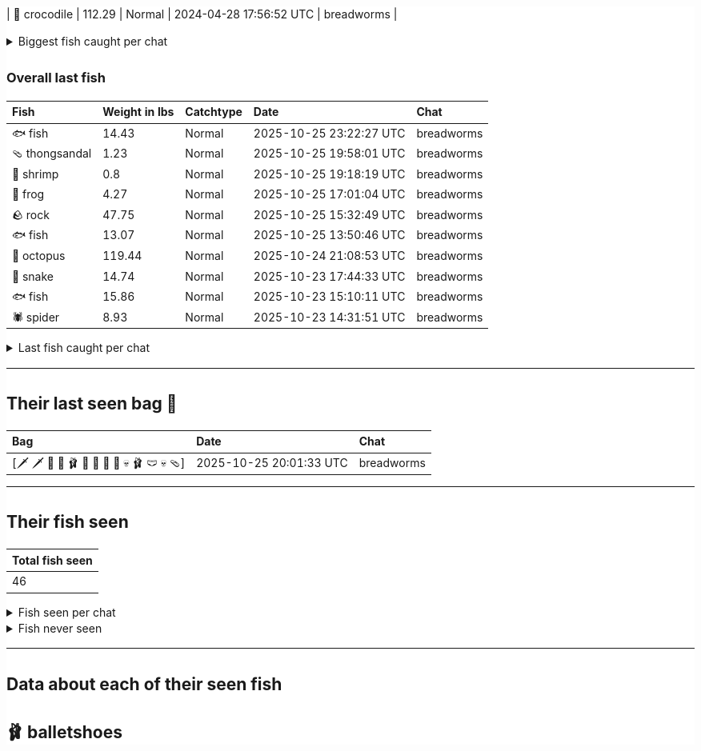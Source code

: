 | 🐊 crocodile | 112.29        | Normal    | 2024-04-28 17:56:52 UTC | breadworms |

<details><summary>Biggest fish caught per chat</summary></details>

### Overall last fish
| Fish           | Weight in lbs | Catchtype | Date                    | Chat       |
|:---------------|:--------------|:----------|:------------------------|:-----------|
| 🐟 fish        | 14.43         | Normal    | 2025-10-25 23:22:27 UTC | breadworms |
| 🩴 thongsandal | 1.23          | Normal    | 2025-10-25 19:58:01 UTC | breadworms |
| 🦐 shrimp      | 0.8           | Normal    | 2025-10-25 19:18:19 UTC | breadworms |
| 🐸 frog        | 4.27          | Normal    | 2025-10-25 17:01:04 UTC | breadworms |
| 🪨 rock        | 47.75         | Normal    | 2025-10-25 15:32:49 UTC | breadworms |
| 🐟 fish        | 13.07         | Normal    | 2025-10-25 13:50:46 UTC | breadworms |
| 🐙 octopus     | 119.44        | Normal    | 2025-10-24 21:08:53 UTC | breadworms |
| 🐍 snake       | 14.74         | Normal    | 2025-10-23 17:44:33 UTC | breadworms |
| 🐟 fish        | 15.86         | Normal    | 2025-10-23 15:10:11 UTC | breadworms |
| 🕷️ spider       | 8.93          | Normal    | 2025-10-23 14:31:51 UTC | breadworms |

<details><summary>Last fish caught per chat</summary></details>

---------------

## Their last seen bag 🎒
| Bag                                       | Date                    | Chat       |
|:------------------------------------------|:------------------------|:-----------|
| [🗡️ 🗡️ 🧸 🧥 🩰 👒 🧸 🐉 🦆 💀 🩰 🩲 💀 🩴] | 2025-10-25 20:01:33 UTC | breadworms |

---------------

## Their fish seen
| Total fish seen |
|:----------------|
| 46              |

<details><summary>Fish seen per chat</summary></details>

<details><summary>Fish never seen</summary></details>

---------------

## Data about each of their seen fish

## 🩰 balletshoes
